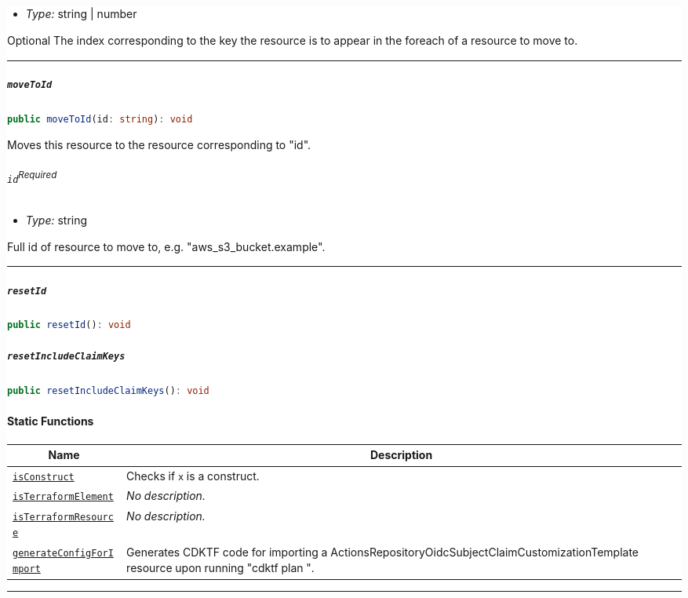 - *Type:* string | number

Optional The index corresponding to the key the resource is to appear in the foreach of a resource to move to.

---

##### `moveToId` <a name="moveToId" id="@cdktf/provider-github.actionsRepositoryOidcSubjectClaimCustomizationTemplate.ActionsRepositoryOidcSubjectClaimCustomizationTemplate.moveToId"></a>

```typescript
public moveToId(id: string): void
```

Moves this resource to the resource corresponding to "id".

###### `id`<sup>Required</sup> <a name="id" id="@cdktf/provider-github.actionsRepositoryOidcSubjectClaimCustomizationTemplate.ActionsRepositoryOidcSubjectClaimCustomizationTemplate.moveToId.parameter.id"></a>

- *Type:* string

Full id of resource to move to, e.g. "aws_s3_bucket.example".

---

##### `resetId` <a name="resetId" id="@cdktf/provider-github.actionsRepositoryOidcSubjectClaimCustomizationTemplate.ActionsRepositoryOidcSubjectClaimCustomizationTemplate.resetId"></a>

```typescript
public resetId(): void
```

##### `resetIncludeClaimKeys` <a name="resetIncludeClaimKeys" id="@cdktf/provider-github.actionsRepositoryOidcSubjectClaimCustomizationTemplate.ActionsRepositoryOidcSubjectClaimCustomizationTemplate.resetIncludeClaimKeys"></a>

```typescript
public resetIncludeClaimKeys(): void
```

#### Static Functions <a name="Static Functions" id="Static Functions"></a>

| **Name** | **Description** |
| --- | --- |
| <code><a href="#@cdktf/provider-github.actionsRepositoryOidcSubjectClaimCustomizationTemplate.ActionsRepositoryOidcSubjectClaimCustomizationTemplate.isConstruct">isConstruct</a></code> | Checks if `x` is a construct. |
| <code><a href="#@cdktf/provider-github.actionsRepositoryOidcSubjectClaimCustomizationTemplate.ActionsRepositoryOidcSubjectClaimCustomizationTemplate.isTerraformElement">isTerraformElement</a></code> | *No description.* |
| <code><a href="#@cdktf/provider-github.actionsRepositoryOidcSubjectClaimCustomizationTemplate.ActionsRepositoryOidcSubjectClaimCustomizationTemplate.isTerraformResource">isTerraformResource</a></code> | *No description.* |
| <code><a href="#@cdktf/provider-github.actionsRepositoryOidcSubjectClaimCustomizationTemplate.ActionsRepositoryOidcSubjectClaimCustomizationTemplate.generateConfigForImport">generateConfigForImport</a></code> | Generates CDKTF code for importing a ActionsRepositoryOidcSubjectClaimCustomizationTemplate resource upon running "cdktf plan <stack-name>". |

---
